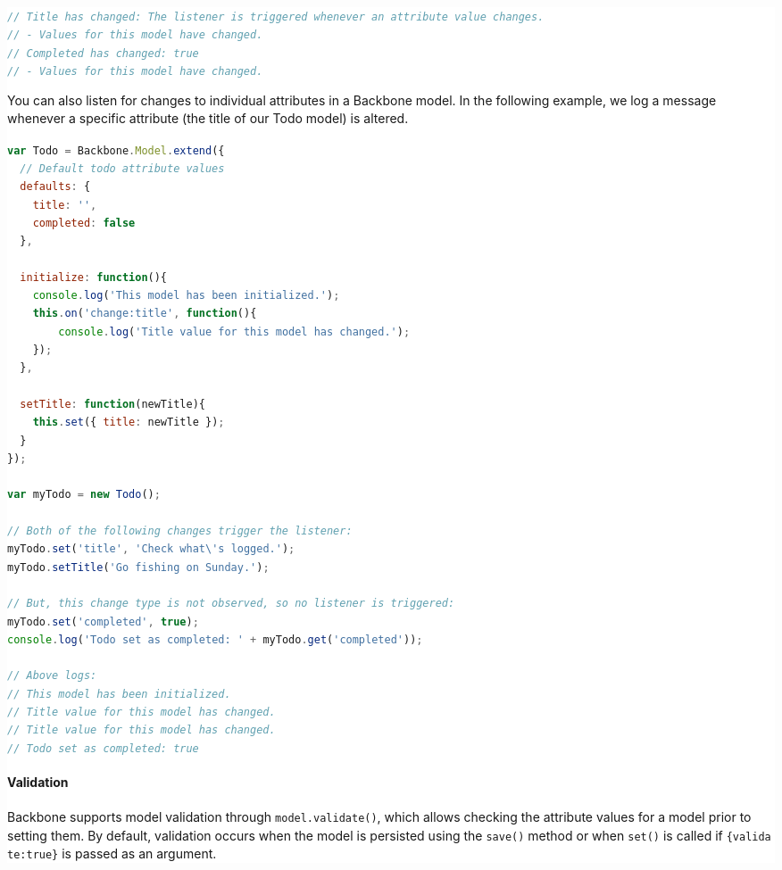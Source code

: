 ```javascript
// Title has changed: The listener is triggered whenever an attribute value changes.
// - Values for this model have changed.
// Completed has changed: true
// - Values for this model have changed.
```

You can also listen for changes to individual attributes in a Backbone model. In the following example, we log a message whenever a specific attribute (the title of our Todo model) is altered.

```javascript
var Todo = Backbone.Model.extend({
  // Default todo attribute values
  defaults: {
    title: '',
    completed: false
  },

  initialize: function(){
    console.log('This model has been initialized.');
    this.on('change:title', function(){
        console.log('Title value for this model has changed.');
    });
  },

  setTitle: function(newTitle){
    this.set({ title: newTitle });
  }
});

var myTodo = new Todo();

// Both of the following changes trigger the listener:
myTodo.set('title', 'Check what\'s logged.');
myTodo.setTitle('Go fishing on Sunday.');

// But, this change type is not observed, so no listener is triggered:
myTodo.set('completed', true);
console.log('Todo set as completed: ' + myTodo.get('completed'));

// Above logs:
// This model has been initialized.
// Title value for this model has changed.
// Title value for this model has changed.
// Todo set as completed: true
```


#### Validation

Backbone supports model validation through `model.validate()`, which allows checking the attribute values for a model prior to setting them. By default, validation occurs when the model is persisted using the `save()` method or when `set()` is called if `{validate:true}` is passed as an argument.
